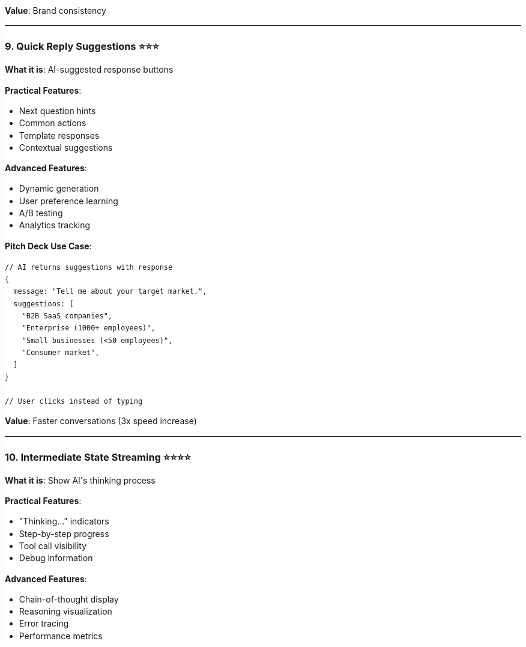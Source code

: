 **Value**: Brand consistency

---

### 9. **Quick Reply Suggestions** ⭐⭐⭐

**What it is**: AI-suggested response buttons

**Practical Features**:
- Next question hints
- Common actions
- Template responses
- Contextual suggestions

**Advanced Features**:
- Dynamic generation
- User preference learning
- A/B testing
- Analytics tracking

**Pitch Deck Use Case**:
```tsx
// AI returns suggestions with response
{
  message: "Tell me about your target market.",
  suggestions: [
    "B2B SaaS companies",
    "Enterprise (1000+ employees)",
    "Small businesses (<50 employees)",
    "Consumer market",
  ]
}

// User clicks instead of typing
```

**Value**: Faster conversations (3x speed increase)

---

### 10. **Intermediate State Streaming** ⭐⭐⭐⭐

**What it is**: Show AI's thinking process

**Practical Features**:
- "Thinking..." indicators
- Step-by-step progress
- Tool call visibility
- Debug information

**Advanced Features**:
- Chain-of-thought display
- Reasoning visualization
- Error tracing
- Performance metrics
